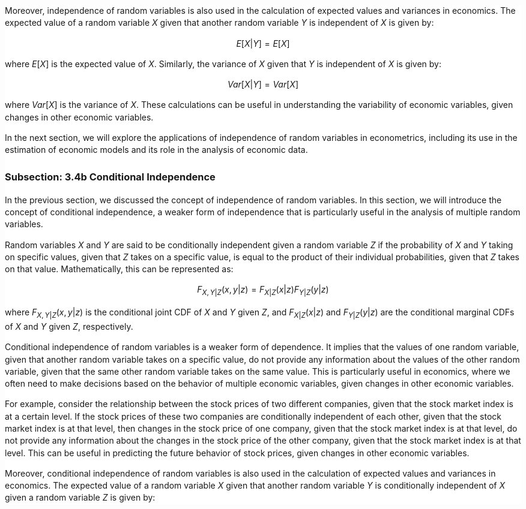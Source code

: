 Moreover, independence of random variables is also used in the calculation of expected values and variances in economics. The expected value of a random variable $X$ given that another random variable $Y$ is independent of $X$ is given by:

$$
E[X|Y] = E[X]
$$

where $E[X]$ is the expected value of $X$. Similarly, the variance of $X$ given that $Y$ is independent of $X$ is given by:

$$
Var[X|Y] = Var[X]
$$

where $Var[X]$ is the variance of $X$. These calculations can be useful in understanding the variability of economic variables, given changes in other economic variables.

In the next section, we will explore the applications of independence of random variables in econometrics, including its use in the estimation of economic models and its role in the analysis of economic data.

### Subsection: 3.4b Conditional Independence

In the previous section, we discussed the concept of independence of random variables. In this section, we will introduce the concept of conditional independence, a weaker form of independence that is particularly useful in the analysis of multiple random variables.

Random variables $X$ and $Y$ are said to be conditionally independent given a random variable $Z$ if the probability of $X$ and $Y$ taking on specific values, given that $Z$ takes on a specific value, is equal to the product of their individual probabilities, given that $Z$ takes on that value. Mathematically, this can be represented as:

$$
F_{X,Y|Z}(x,y|z) = F_{X|Z}(x|z)F_{Y|Z}(y|z)
$$

where $F_{X,Y|Z}(x,y|z)$ is the conditional joint CDF of $X$ and $Y$ given $Z$, and $F_{X|Z}(x|z)$ and $F_{Y|Z}(y|z)$ are the conditional marginal CDFs of $X$ and $Y$ given $Z$, respectively.

Conditional independence of random variables is a weaker form of dependence. It implies that the values of one random variable, given that another random variable takes on a specific value, do not provide any information about the values of the other random variable, given that the same other random variable takes on the same value. This is particularly useful in economics, where we often need to make decisions based on the behavior of multiple economic variables, given changes in other economic variables.

For example, consider the relationship between the stock prices of two different companies, given that the stock market index is at a certain level. If the stock prices of these two companies are conditionally independent of each other, given that the stock market index is at that level, then changes in the stock price of one company, given that the stock market index is at that level, do not provide any information about the changes in the stock price of the other company, given that the stock market index is at that level. This can be useful in predicting the future behavior of stock prices, given changes in other economic variables.

Moreover, conditional independence of random variables is also used in the calculation of expected values and variances in economics. The expected value of a random variable $X$ given that another random variable $Y$ is conditionally independent of $X$ given a random variable $Z$ is given by:

